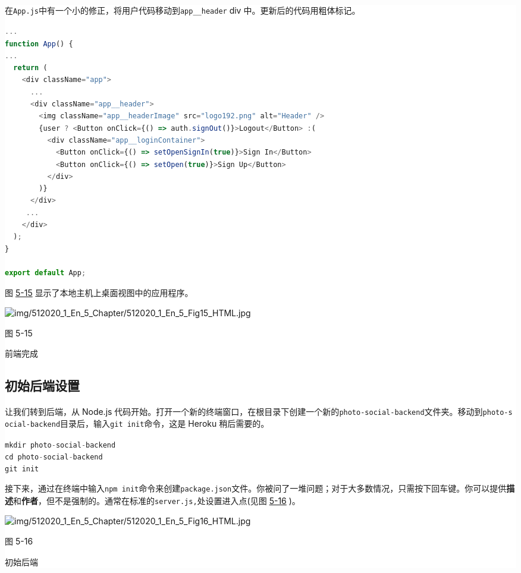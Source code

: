 在`App.js`中有一个小的修正，将用户代码移动到`app__header` div 中。更新后的代码用粗体标记。

```js
...
function App() {
...
  return (
    <div className="app">
      ...
      <div className="app__header">
        <img className="app__headerImage" src="logo192.png" alt="Header" />
        {user ? <Button onClick={() => auth.signOut()}>Logout</Button> :(
          <div className="app__loginContainer">
            <Button onClick={() => setOpenSignIn(true)}>Sign In</Button>
            <Button onClick={() => setOpen(true)}>Sign Up</Button>
          </div>
        )}
      </div>
     ...
    </div>
  );
}

export default App;

```

图 [5-15](#Fig15) 显示了本地主机上桌面视图中的应用程序。

![img/512020_1_En_5_Chapter/512020_1_En_5_Fig15_HTML.jpg](img/512020_1_En_5_Chapter/512020_1_En_5_Fig15_HTML.jpg)

图 5-15

前端完成

## 初始后端设置

让我们转到后端，从 Node.js 代码开始。打开一个新的终端窗口，在根目录下创建一个新的`photo-social-backend`文件夹。移动到`photo-social-backend`目录后，输入`git init`命令，这是 Heroku 稍后需要的。

```js
mkdir photo-social-backend
cd photo-social-backend
git init

```

接下来，通过在终端中输入`npm init`命令来创建`package.json`文件。你被问了一堆问题；对于大多数情况，只需按下回车键。你可以提供**描述**和**作者**，但不是强制的。通常在标准的`server.js,`处设置进入点(见图 [5-16](#Fig16) )。

![img/512020_1_En_5_Chapter/512020_1_En_5_Fig16_HTML.jpg](img/512020_1_En_5_Chapter/512020_1_En_5_Fig16_HTML.jpg)

图 5-16

初始后端
